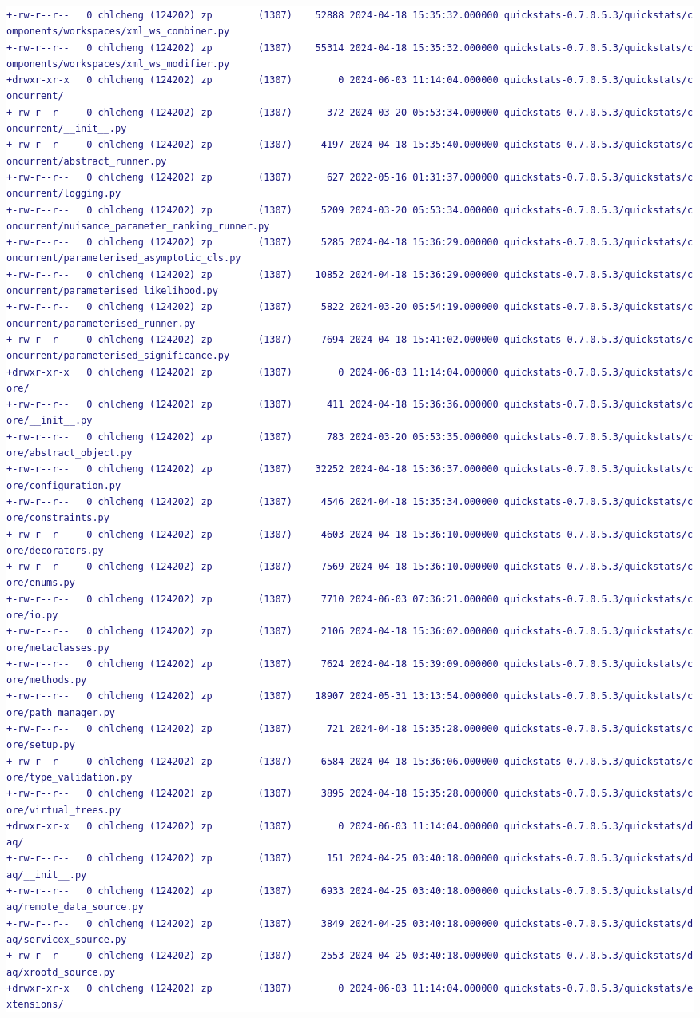```diff
+-rw-r--r--   0 chlcheng (124202) zp        (1307)    52888 2024-04-18 15:35:32.000000 quickstats-0.7.0.5.3/quickstats/components/workspaces/xml_ws_combiner.py
+-rw-r--r--   0 chlcheng (124202) zp        (1307)    55314 2024-04-18 15:35:32.000000 quickstats-0.7.0.5.3/quickstats/components/workspaces/xml_ws_modifier.py
+drwxr-xr-x   0 chlcheng (124202) zp        (1307)        0 2024-06-03 11:14:04.000000 quickstats-0.7.0.5.3/quickstats/concurrent/
+-rw-r--r--   0 chlcheng (124202) zp        (1307)      372 2024-03-20 05:53:34.000000 quickstats-0.7.0.5.3/quickstats/concurrent/__init__.py
+-rw-r--r--   0 chlcheng (124202) zp        (1307)     4197 2024-04-18 15:35:40.000000 quickstats-0.7.0.5.3/quickstats/concurrent/abstract_runner.py
+-rw-r--r--   0 chlcheng (124202) zp        (1307)      627 2022-05-16 01:31:37.000000 quickstats-0.7.0.5.3/quickstats/concurrent/logging.py
+-rw-r--r--   0 chlcheng (124202) zp        (1307)     5209 2024-03-20 05:53:34.000000 quickstats-0.7.0.5.3/quickstats/concurrent/nuisance_parameter_ranking_runner.py
+-rw-r--r--   0 chlcheng (124202) zp        (1307)     5285 2024-04-18 15:36:29.000000 quickstats-0.7.0.5.3/quickstats/concurrent/parameterised_asymptotic_cls.py
+-rw-r--r--   0 chlcheng (124202) zp        (1307)    10852 2024-04-18 15:36:29.000000 quickstats-0.7.0.5.3/quickstats/concurrent/parameterised_likelihood.py
+-rw-r--r--   0 chlcheng (124202) zp        (1307)     5822 2024-03-20 05:54:19.000000 quickstats-0.7.0.5.3/quickstats/concurrent/parameterised_runner.py
+-rw-r--r--   0 chlcheng (124202) zp        (1307)     7694 2024-04-18 15:41:02.000000 quickstats-0.7.0.5.3/quickstats/concurrent/parameterised_significance.py
+drwxr-xr-x   0 chlcheng (124202) zp        (1307)        0 2024-06-03 11:14:04.000000 quickstats-0.7.0.5.3/quickstats/core/
+-rw-r--r--   0 chlcheng (124202) zp        (1307)      411 2024-04-18 15:36:36.000000 quickstats-0.7.0.5.3/quickstats/core/__init__.py
+-rw-r--r--   0 chlcheng (124202) zp        (1307)      783 2024-03-20 05:53:35.000000 quickstats-0.7.0.5.3/quickstats/core/abstract_object.py
+-rw-r--r--   0 chlcheng (124202) zp        (1307)    32252 2024-04-18 15:36:37.000000 quickstats-0.7.0.5.3/quickstats/core/configuration.py
+-rw-r--r--   0 chlcheng (124202) zp        (1307)     4546 2024-04-18 15:35:34.000000 quickstats-0.7.0.5.3/quickstats/core/constraints.py
+-rw-r--r--   0 chlcheng (124202) zp        (1307)     4603 2024-04-18 15:36:10.000000 quickstats-0.7.0.5.3/quickstats/core/decorators.py
+-rw-r--r--   0 chlcheng (124202) zp        (1307)     7569 2024-04-18 15:36:10.000000 quickstats-0.7.0.5.3/quickstats/core/enums.py
+-rw-r--r--   0 chlcheng (124202) zp        (1307)     7710 2024-06-03 07:36:21.000000 quickstats-0.7.0.5.3/quickstats/core/io.py
+-rw-r--r--   0 chlcheng (124202) zp        (1307)     2106 2024-04-18 15:36:02.000000 quickstats-0.7.0.5.3/quickstats/core/metaclasses.py
+-rw-r--r--   0 chlcheng (124202) zp        (1307)     7624 2024-04-18 15:39:09.000000 quickstats-0.7.0.5.3/quickstats/core/methods.py
+-rw-r--r--   0 chlcheng (124202) zp        (1307)    18907 2024-05-31 13:13:54.000000 quickstats-0.7.0.5.3/quickstats/core/path_manager.py
+-rw-r--r--   0 chlcheng (124202) zp        (1307)      721 2024-04-18 15:35:28.000000 quickstats-0.7.0.5.3/quickstats/core/setup.py
+-rw-r--r--   0 chlcheng (124202) zp        (1307)     6584 2024-04-18 15:36:06.000000 quickstats-0.7.0.5.3/quickstats/core/type_validation.py
+-rw-r--r--   0 chlcheng (124202) zp        (1307)     3895 2024-04-18 15:35:28.000000 quickstats-0.7.0.5.3/quickstats/core/virtual_trees.py
+drwxr-xr-x   0 chlcheng (124202) zp        (1307)        0 2024-06-03 11:14:04.000000 quickstats-0.7.0.5.3/quickstats/daq/
+-rw-r--r--   0 chlcheng (124202) zp        (1307)      151 2024-04-25 03:40:18.000000 quickstats-0.7.0.5.3/quickstats/daq/__init__.py
+-rw-r--r--   0 chlcheng (124202) zp        (1307)     6933 2024-04-25 03:40:18.000000 quickstats-0.7.0.5.3/quickstats/daq/remote_data_source.py
+-rw-r--r--   0 chlcheng (124202) zp        (1307)     3849 2024-04-25 03:40:18.000000 quickstats-0.7.0.5.3/quickstats/daq/servicex_source.py
+-rw-r--r--   0 chlcheng (124202) zp        (1307)     2553 2024-04-25 03:40:18.000000 quickstats-0.7.0.5.3/quickstats/daq/xrootd_source.py
+drwxr-xr-x   0 chlcheng (124202) zp        (1307)        0 2024-06-03 11:14:04.000000 quickstats-0.7.0.5.3/quickstats/extensions/
```